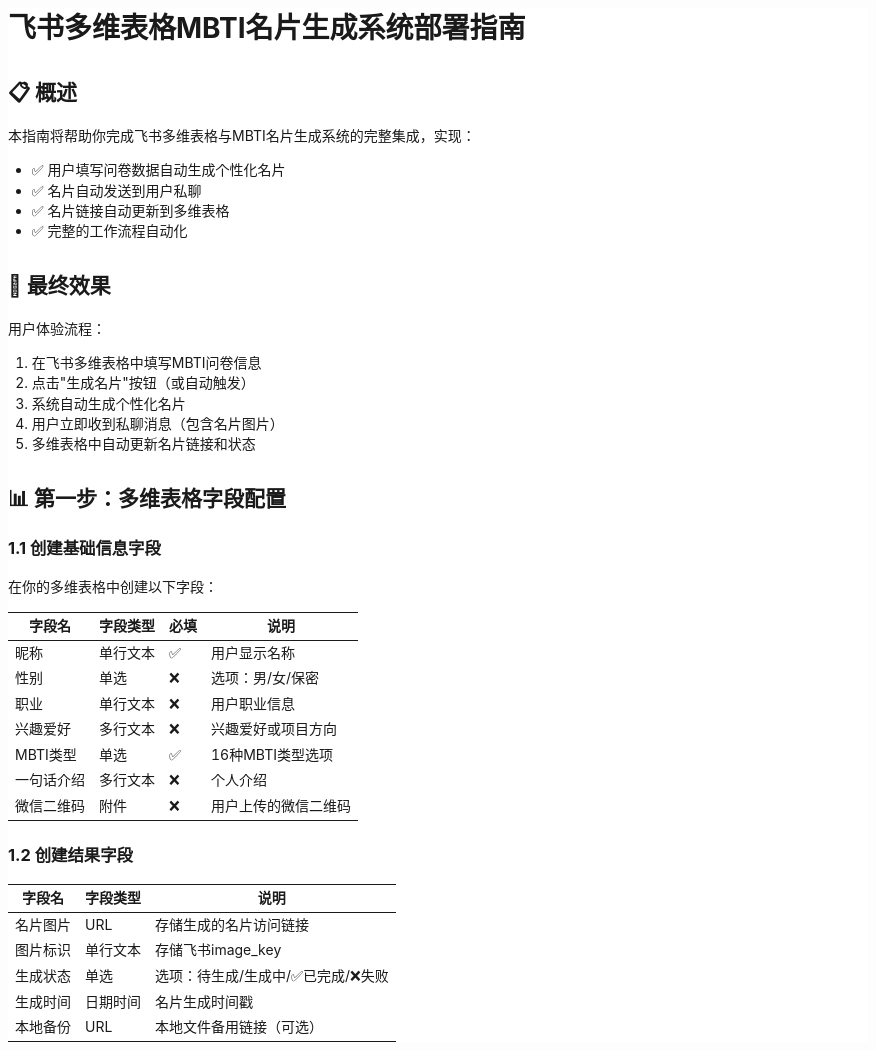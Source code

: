 # 飞书多维表格MBTI名片生成系统部署指南

## 📋 概述

本指南将帮助你完成飞书多维表格与MBTI名片生成系统的完整集成，实现：
- ✅ 用户填写问卷数据自动生成个性化名片  
- ✅ 名片自动发送到用户私聊
- ✅ 名片链接自动更新到多维表格
- ✅ 完整的工作流程自动化

## 🎯 最终效果

用户体验流程：
1. 在飞书多维表格中填写MBTI问卷信息
2. 点击"生成名片"按钮（或自动触发）
3. 系统自动生成个性化名片
4. 用户立即收到私聊消息（包含名片图片）
5. 多维表格中自动更新名片链接和状态

## 📊 第一步：多维表格字段配置

### 1.1 创建基础信息字段

在你的多维表格中创建以下字段：

| 字段名 | 字段类型 | 必填 | 说明 |
|--------|----------|------|------|
| 昵称 | 单行文本 | ✅ | 用户显示名称 |
| 性别 | 单选 | ❌ | 选项：男/女/保密 |
| 职业 | 单行文本 | ❌ | 用户职业信息 |
| 兴趣爱好 | 多行文本 | ❌ | 兴趣爱好或项目方向 |
| MBTI类型 | 单选 | ✅ | 16种MBTI类型选项 |
| 一句话介绍 | 多行文本 | ❌ | 个人介绍 |
| 微信二维码 | 附件 | ❌ | 用户上传的微信二维码 |

### 1.2 创建结果字段

| 字段名 | 字段类型 | 说明 |
|--------|----------|------|
| 名片图片 | URL | 存储生成的名片访问链接 |
| 图片标识 | 单行文本 | 存储飞书image_key |
| 生成状态 | 单选 | 选项：待生成/生成中/✅已完成/❌失败 |
| 生成时间 | 日期时间 | 名片生成时间戳 |
| 本地备份 | URL | 本地文件备用链接（可选） |
